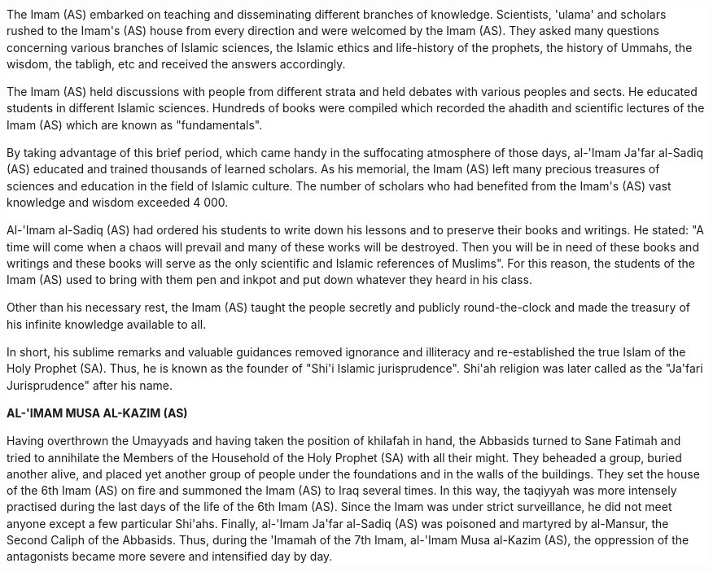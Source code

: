 The Imam (AS) embarked on teaching and disseminating different branches
of knowledge. Scientists, 'ulama' and scholars rushed to the Imam's (AS)
house from every direction and were welcomed by the Imam (AS). They
asked many questions concerning various branches of Islamic sciences,
the Islamic ethics and life-history of the prophets, the history of
Ummahs, the wisdom, the tabligh, etc and received the answers
accordingly.

The Imam (AS) held discussions with people from different strata and
held debates with various peoples and sects. He educated students in
different Islamic sciences. Hundreds of books were compiled which
recorded the ahadith and scientific lectures of the Imam (AS) which are
known as "fundamentals".

By taking advantage of this brief period, which came handy in the
suffocating atmosphere of those days, al-'Imam Ja'far al-Sadiq (AS)
educated and trained thousands of learned scholars. As his memorial, the
Imam (AS) left many precious treasures of sciences and education in the
field of Islamic culture. The number of scholars who had benefited from
the Imam's (AS) vast knowledge and wisdom exceeded 4 000.

Al-'Imam al-Sadiq (AS) had ordered his students to write down his
lessons and to preserve their books and writings. He stated: "A time
will come when a chaos will prevail and many of these works will be
destroyed. Then you will be in need of these books and writings and
these books will serve as the only scientific and Islamic references of
Muslims". For this reason, the students of the Imam (AS) used to bring
with them pen and inkpot and put down whatever they heard in his
class.

Other than his necessary rest, the Imam (AS) taught the people secretly
and publicly round-the-clock and made the treasury of his infinite
knowledge available to all.

In short, his sublime remarks and valuable guidances removed ignorance
and illiteracy and re-established the true Islam of the Holy Prophet
(SA). Thus, he is known as the founder of "Shi'i Islamic jurisprudence".
Shi'ah religion was later called as the "Ja'fari Jurisprudence" after
his name.

**AL-'IMAM MUSA AL-KAZIM (AS)**

Having overthrown the Umayyads and having taken the position of
khilafah in hand, the Abbasids turned to Sane Fatimah and tried to
annihilate the Members of the Household of the Holy Prophet (SA) with
all their might. They beheaded a group, buried another alive, and placed
yet another group of people under the foundations and in the walls of
the buildings. They set the house of the 6th Imam (AS) on fire and
summoned the Imam (AS) to Iraq several times. In this way, the taqiyyah
was more intensely practised during the last days of the life of the 6th
Imam (AS). Since the Imam was under strict surveillance, he did not meet
anyone except a few particular Shi'ahs. Finally, al-'Imam Ja'far
al-Sadiq (AS) was poisoned and martyred by al-Mansur, the Second Caliph
of the Abbasids. Thus, during the 'Imamah of the 7th Imam, al-'Imam Musa
al-Kazim (AS), the oppression of the antagonists became more severe and
intensified day by day.
